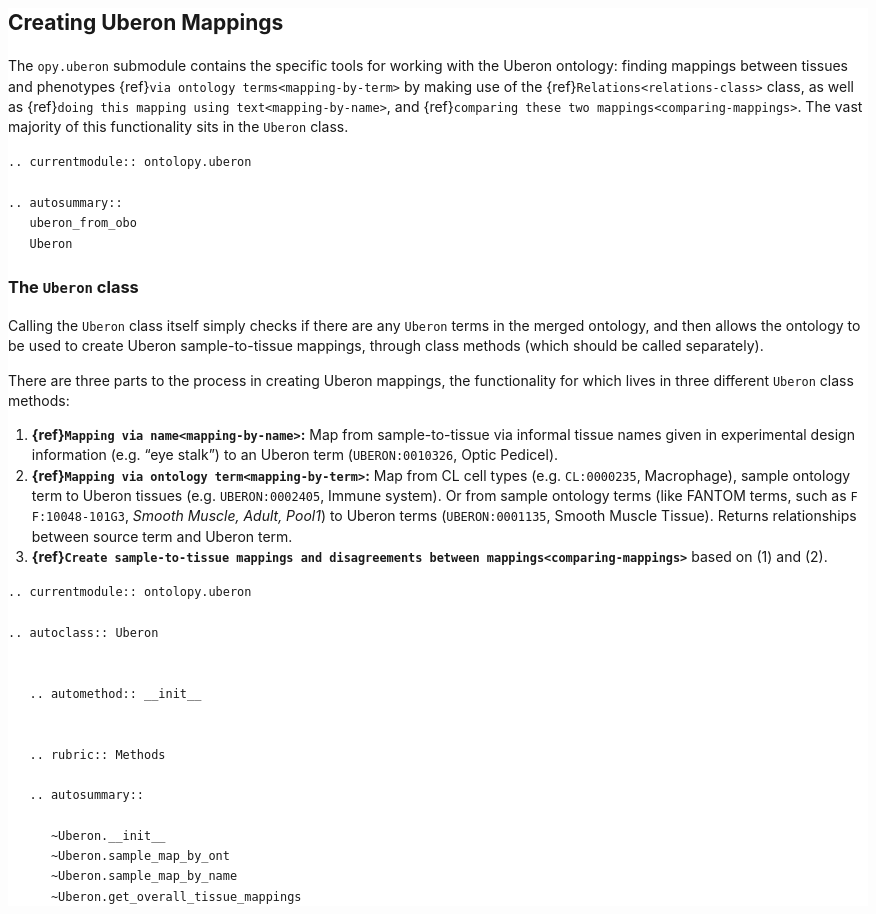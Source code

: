 [//]: # (TODO: Simplifying relationships)

## Creating Uberon Mappings

The `opy.uberon` submodule contains the specific tools for working with the Uberon ontology: finding mappings between tissues and phenotypes {ref}`via ontology terms<mapping-by-term>` by making use of the {ref}`Relations<relations-class>` class, as well as {ref}`doing this mapping using text<mapping-by-name>`, and {ref}`comparing these two mappings<comparing-mappings>`. 
The vast majority of this functionality sits in the `Uberon` class.


```{eval-rst}
.. currentmodule:: ontolopy.uberon

.. autosummary::
   uberon_from_obo
   Uberon
```

### The `Uberon` class
Calling the `Uberon` class itself simply checks if there are any `Uberon` terms in the merged ontology, and then allows the ontology to be used to create Uberon sample-to-tissue mappings, through class methods (which should be called separately).

There are three parts to the process in creating Uberon mappings, the functionality for which lives in three different `Uberon` class methods:
1. **{ref}`Mapping via name<mapping-by-name>`:** Map from sample-to-tissue via informal tissue names given in experimental design information (e.g. “eye stalk”) to an Uberon term (`UBERON:0010326`, Optic Pedicel). 
2. **{ref}`Mapping via ontology term<mapping-by-term>`:** Map from CL cell types (e.g. `CL:0000235`, Macrophage), sample ontology term to Uberon tissues (e.g. `UBERON:0002405`, Immune system). Or from sample ontology terms (like FANTOM terms, such as `FF:10048-101G3`, *Smooth Muscle, Adult, Pool1*) to Uberon terms (`UBERON:0001135`, Smooth Muscle Tissue). Returns relationships between source term and Uberon term.
3. **{ref}`Create sample-to-tissue mappings and disagreements between mappings<comparing-mappings>`** based on (1) and (2).


```{eval-rst}
.. currentmodule:: ontolopy.uberon

.. autoclass:: Uberon

   
   .. automethod:: __init__

   
   .. rubric:: Methods

   .. autosummary::

      ~Uberon.__init__
      ~Uberon.sample_map_by_ont
      ~Uberon.sample_map_by_name
      ~Uberon.get_overall_tissue_mappings

```


[//]: # (TODO: link from overview to specific functionality/API, e.g. leaf/root terms)
[//]: # (TODO: Make sure documentation links are versioned)
[//]: # (TODO: reorganise with sphinx-argparse)
[//]: # (TODO: Describe how it works and what types of relationships are considered, especially when references are terms of interest)
[//]: # (TODO: List what can be downloaded)
[//]: # (TODO: Check via URL works)
[//]: # (TODO: Example here)
[//]: # (TODO: how much quicker is any than all.)
[//]: # (TODO: rename relation_types to match allowed_relations, and to to targets)
[//]: # (TODO: Cite cell ontology)
[//]: # (TODO: Rewrite with Relations class in mind)
[//]: # (TODO: Add example code for child-mapping melanocyte.)